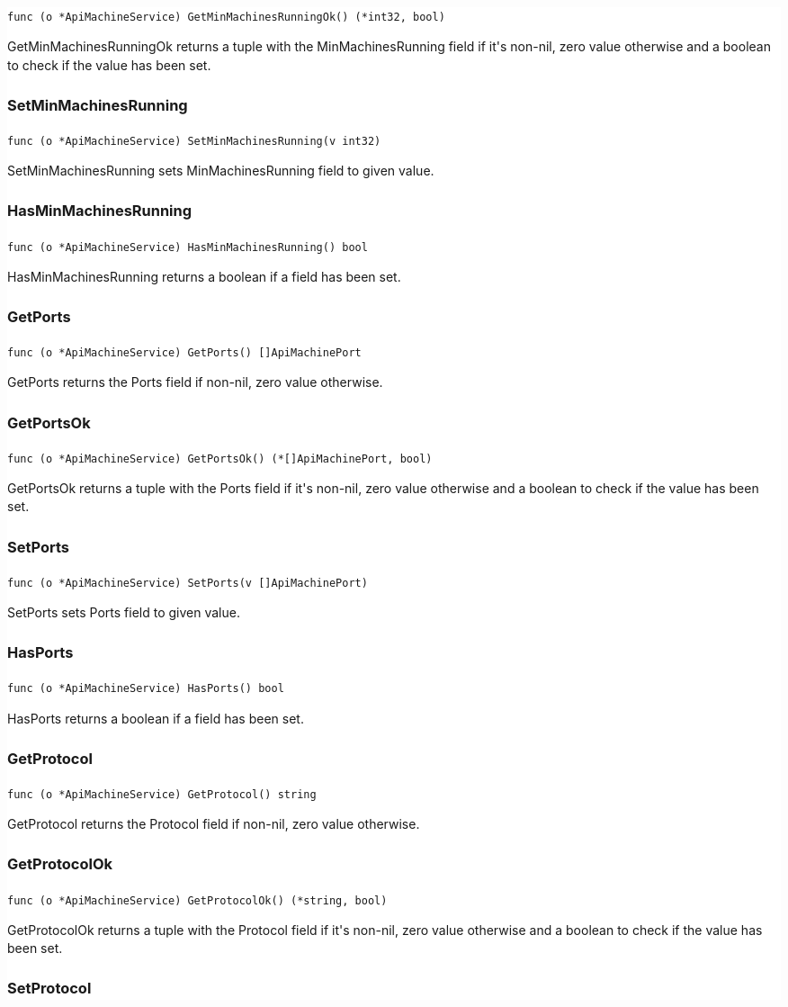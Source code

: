 `func (o *ApiMachineService) GetMinMachinesRunningOk() (*int32, bool)`

GetMinMachinesRunningOk returns a tuple with the MinMachinesRunning field if it's non-nil, zero value otherwise
and a boolean to check if the value has been set.

### SetMinMachinesRunning

`func (o *ApiMachineService) SetMinMachinesRunning(v int32)`

SetMinMachinesRunning sets MinMachinesRunning field to given value.

### HasMinMachinesRunning

`func (o *ApiMachineService) HasMinMachinesRunning() bool`

HasMinMachinesRunning returns a boolean if a field has been set.

### GetPorts

`func (o *ApiMachineService) GetPorts() []ApiMachinePort`

GetPorts returns the Ports field if non-nil, zero value otherwise.

### GetPortsOk

`func (o *ApiMachineService) GetPortsOk() (*[]ApiMachinePort, bool)`

GetPortsOk returns a tuple with the Ports field if it's non-nil, zero value otherwise
and a boolean to check if the value has been set.

### SetPorts

`func (o *ApiMachineService) SetPorts(v []ApiMachinePort)`

SetPorts sets Ports field to given value.

### HasPorts

`func (o *ApiMachineService) HasPorts() bool`

HasPorts returns a boolean if a field has been set.

### GetProtocol

`func (o *ApiMachineService) GetProtocol() string`

GetProtocol returns the Protocol field if non-nil, zero value otherwise.

### GetProtocolOk

`func (o *ApiMachineService) GetProtocolOk() (*string, bool)`

GetProtocolOk returns a tuple with the Protocol field if it's non-nil, zero value otherwise
and a boolean to check if the value has been set.

### SetProtocol
